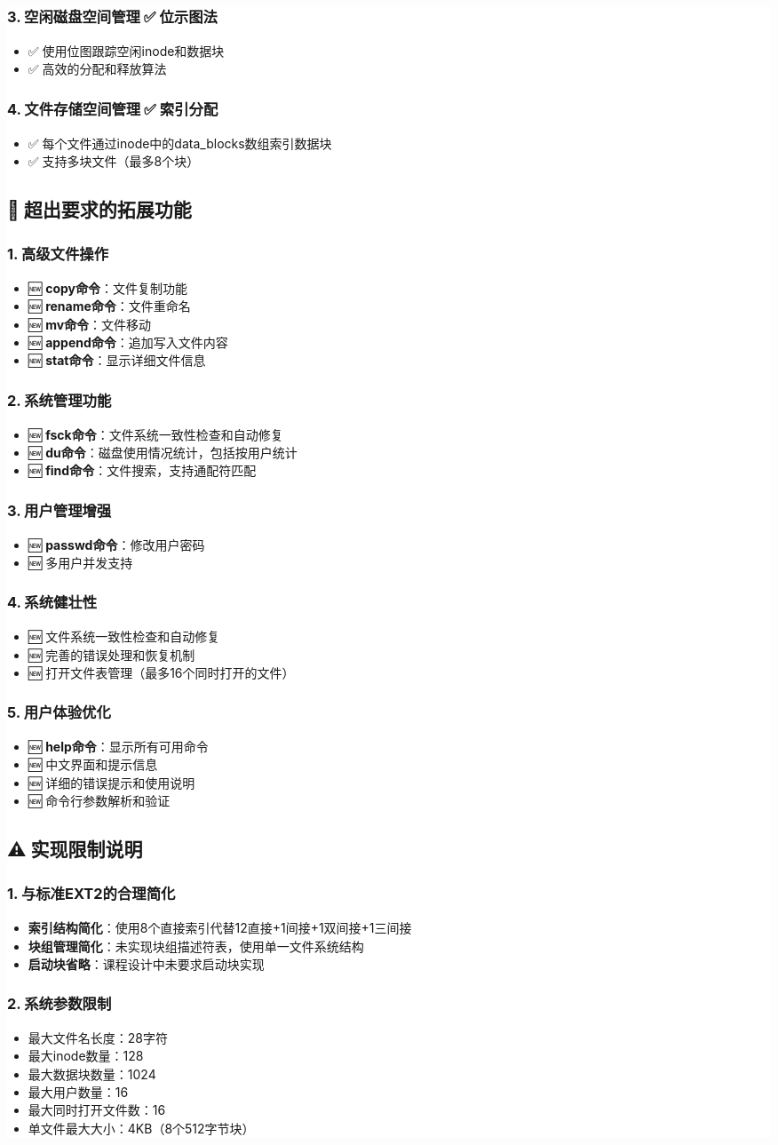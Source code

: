 ### 3. 空闲磁盘空间管理 ✅ **位示图法**
- ✅ 使用位图跟踪空闲inode和数据块
- ✅ 高效的分配和释放算法

### 4. 文件存储空间管理 ✅ **索引分配**
- ✅ 每个文件通过inode中的data_blocks数组索引数据块
- ✅ 支持多块文件（最多8个块）

## 🚀 超出要求的拓展功能

### 1. 高级文件操作
- 🆕 **copy命令**：文件复制功能
- 🆕 **rename命令**：文件重命名
- 🆕 **mv命令**：文件移动
- 🆕 **append命令**：追加写入文件内容
- 🆕 **stat命令**：显示详细文件信息

### 2. 系统管理功能
- 🆕 **fsck命令**：文件系统一致性检查和自动修复
- 🆕 **du命令**：磁盘使用情况统计，包括按用户统计
- 🆕 **find命令**：文件搜索，支持通配符匹配

### 3. 用户管理增强
- 🆕 **passwd命令**：修改用户密码
- 🆕 多用户并发支持

### 4. 系统健壮性
- 🆕 文件系统一致性检查和自动修复
- 🆕 完善的错误处理和恢复机制
- 🆕 打开文件表管理（最多16个同时打开的文件）

### 5. 用户体验优化
- 🆕 **help命令**：显示所有可用命令
- 🆕 中文界面和提示信息
- 🆕 详细的错误提示和使用说明
- 🆕 命令行参数解析和验证

## ⚠️ 实现限制说明

### 1. 与标准EXT2的合理简化
- **索引结构简化**：使用8个直接索引代替12直接+1间接+1双间接+1三间接
- **块组管理简化**：未实现块组描述符表，使用单一文件系统结构
- **启动块省略**：课程设计中未要求启动块实现

### 2. 系统参数限制
- 最大文件名长度：28字符
- 最大inode数量：128
- 最大数据块数量：1024
- 最大用户数量：16
- 最大同时打开文件数：16
- 单文件最大大小：4KB（8个512字节块）
